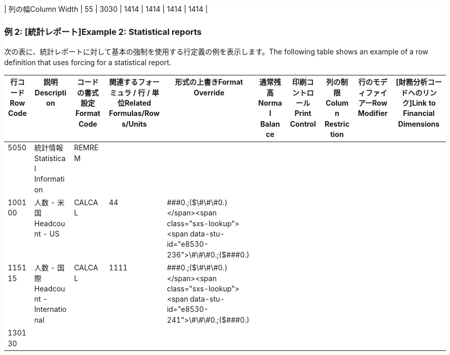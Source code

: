 | <span data-ttu-id="e8530-210">列の幅</span><span class="sxs-lookup"><span data-stu-id="e8530-210">Column Width</span></span>                 | <span data-ttu-id="e8530-211">5</span><span class="sxs-lookup"><span data-stu-id="e8530-211">5</span></span>   | <span data-ttu-id="e8530-212">30</span><span class="sxs-lookup"><span data-stu-id="e8530-212">30</span></span>   | <span data-ttu-id="e8530-213">14</span><span class="sxs-lookup"><span data-stu-id="e8530-213">14</span></span>       | <span data-ttu-id="e8530-214">14</span><span class="sxs-lookup"><span data-stu-id="e8530-214">14</span></span>     | <span data-ttu-id="e8530-215">14</span><span class="sxs-lookup"><span data-stu-id="e8530-215">14</span></span>     | <span data-ttu-id="e8530-216">14</span><span class="sxs-lookup"><span data-stu-id="e8530-216">14</span></span>   |

### <a name="example-2-statistical-reports"></a><span data-ttu-id="e8530-217">例 2: [統計レポート]</span><span class="sxs-lookup"><span data-stu-id="e8530-217">Example 2: Statistical reports</span></span>

<span data-ttu-id="e8530-218">次の表に、統計レポートに対して基本の強制を使用する行定義の例を表示します。</span><span class="sxs-lookup"><span data-stu-id="e8530-218">The following table shows an example of a row definition that uses forcing for a statistical report.</span></span>

| <span data-ttu-id="e8530-219">行コード</span><span class="sxs-lookup"><span data-stu-id="e8530-219">Row Code</span></span> | <span data-ttu-id="e8530-220">説明</span><span class="sxs-lookup"><span data-stu-id="e8530-220">Description</span></span>               | <span data-ttu-id="e8530-221">コードの書式設定</span><span class="sxs-lookup"><span data-stu-id="e8530-221">Format Code</span></span> | <span data-ttu-id="e8530-222">関連するフォーミュラ / 行 / 単位</span><span class="sxs-lookup"><span data-stu-id="e8530-222">Related Formulas/Rows/Units</span></span>     | <span data-ttu-id="e8530-223">形式の上書き</span><span class="sxs-lookup"><span data-stu-id="e8530-223">Format Override</span></span>      | <span data-ttu-id="e8530-224">通常残高</span><span class="sxs-lookup"><span data-stu-id="e8530-224">Normal Balance</span></span> | <span data-ttu-id="e8530-225">印刷コントロール</span><span class="sxs-lookup"><span data-stu-id="e8530-225">Print Control</span></span> | <span data-ttu-id="e8530-226">列の制限</span><span class="sxs-lookup"><span data-stu-id="e8530-226">Column Restriction</span></span> | <span data-ttu-id="e8530-227">行のモディファイアー</span><span class="sxs-lookup"><span data-stu-id="e8530-227">Row Modifier</span></span> | <span data-ttu-id="e8530-228">[財務分析コードへのリンク]</span><span class="sxs-lookup"><span data-stu-id="e8530-228">Link to Financial Dimensions</span></span>               |
|----------|---------------------------|-------------|---------------------------------|----------------------|----------------|---------------|--------------------|--------------|--------------------------------------------|
| <span data-ttu-id="e8530-229">50</span><span class="sxs-lookup"><span data-stu-id="e8530-229">50</span></span>       | <span data-ttu-id="e8530-230">統計情報</span><span class="sxs-lookup"><span data-stu-id="e8530-230">Statistical Information</span></span>   | <span data-ttu-id="e8530-231">REM</span><span class="sxs-lookup"><span data-stu-id="e8530-231">REM</span></span>         |                                 |                      |                |               |                    |              |                                            |
| <span data-ttu-id="e8530-232">100</span><span class="sxs-lookup"><span data-stu-id="e8530-232">100</span></span>      | <span data-ttu-id="e8530-233">人数 - 米国</span><span class="sxs-lookup"><span data-stu-id="e8530-233">Headcount - US</span></span>            | <span data-ttu-id="e8530-234">CAL</span><span class="sxs-lookup"><span data-stu-id="e8530-234">CAL</span></span>         | <span data-ttu-id="e8530-235">4</span><span class="sxs-lookup"><span data-stu-id="e8530-235">4</span></span>                               | <span data-ttu-id="e8530-236">\#\#\#0.;($\#\#\#0.)</span><span class="sxs-lookup"><span data-stu-id="e8530-236">\#\#\#0.;($\#\#\#0.)</span></span> |                |               |                    |              |                                            |
| <span data-ttu-id="e8530-237">115</span><span class="sxs-lookup"><span data-stu-id="e8530-237">115</span></span>      | <span data-ttu-id="e8530-238">人数 - 国際</span><span class="sxs-lookup"><span data-stu-id="e8530-238">Headcount - International</span></span> | <span data-ttu-id="e8530-239">CAL</span><span class="sxs-lookup"><span data-stu-id="e8530-239">CAL</span></span>         | <span data-ttu-id="e8530-240">11</span><span class="sxs-lookup"><span data-stu-id="e8530-240">11</span></span>                              | <span data-ttu-id="e8530-241">\#\#\#0.;($\#\#\#0.)</span><span class="sxs-lookup"><span data-stu-id="e8530-241">\#\#\#0.;($\#\#\#0.)</span></span> |                |               |                    |              |                                            |
| <span data-ttu-id="e8530-242">130</span><span class="sxs-lookup"><span data-stu-id="e8530-242">130</span></span>      |                           |             |                                 |                      |                |               |                    |              |                                            |